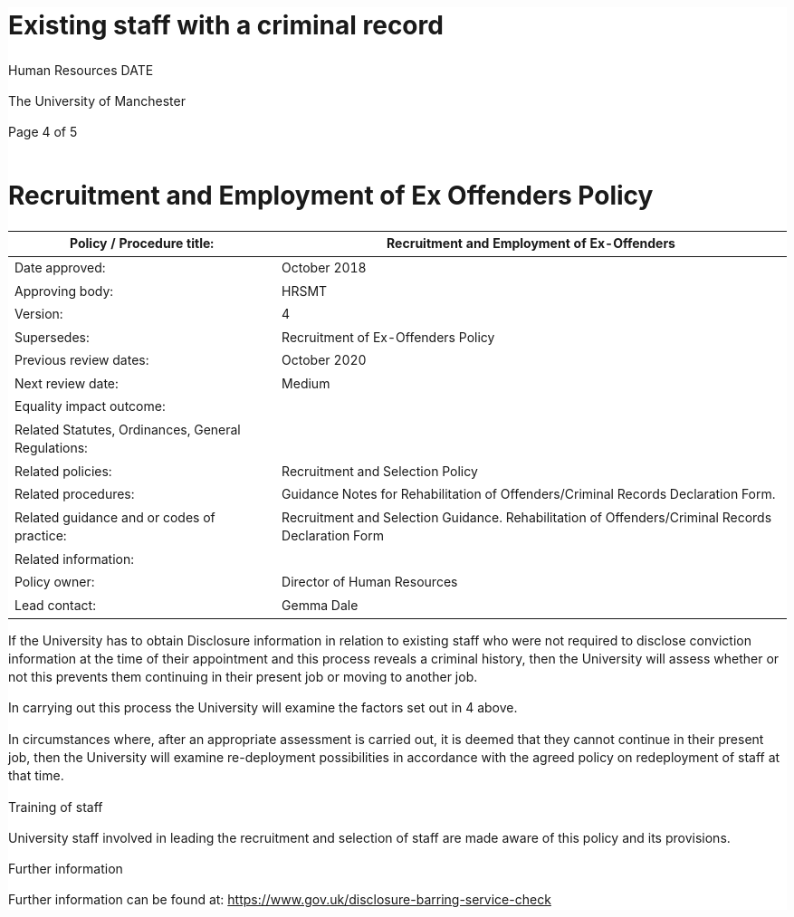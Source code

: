 # Existing staff with a criminal record

Human Resources DATE

The University of Manchester

Page 4 of 5
# Recruitment and Employment of Ex Offenders Policy

|Policy / Procedure title:|Recruitment and Employment of Ex-Offenders|
|---|---|
|Date approved:|October 2018|
|Approving body:|HRSMT|
|Version:|4|
|Supersedes:|Recruitment of Ex-Offenders Policy|
|Previous review dates:|October 2020|
|Next review date:|Medium|
|Equality impact outcome:| |
|Related Statutes, Ordinances, General Regulations:| |
|Related policies:|Recruitment and Selection Policy|
|Related procedures:|Guidance Notes for Rehabilitation of Offenders/Criminal Records Declaration Form.|
|Related guidance and or codes of practice:|Recruitment and Selection Guidance. Rehabilitation of Offenders/Criminal Records Declaration Form|
|Related information:| |
|Policy owner:|Director of Human Resources|
|Lead contact:|Gemma Dale|

If the University has to obtain Disclosure information in relation to existing staff who were not required to disclose conviction information at the time of their appointment and this process reveals a criminal history, then the University will assess whether or not this prevents them continuing in their present job or moving to another job.

In carrying out this process the University will examine the factors set out in 4 above.

In circumstances where, after an appropriate assessment is carried out, it is deemed that they cannot continue in their present job, then the University will examine re-deployment possibilities in accordance with the agreed policy on redeployment of staff at that time.

Training of staff

University staff involved in leading the recruitment and selection of staff are made aware of this policy and its provisions.

Further information

Further information can be found at: https://www.gov.uk/disclosure-barring-service-check